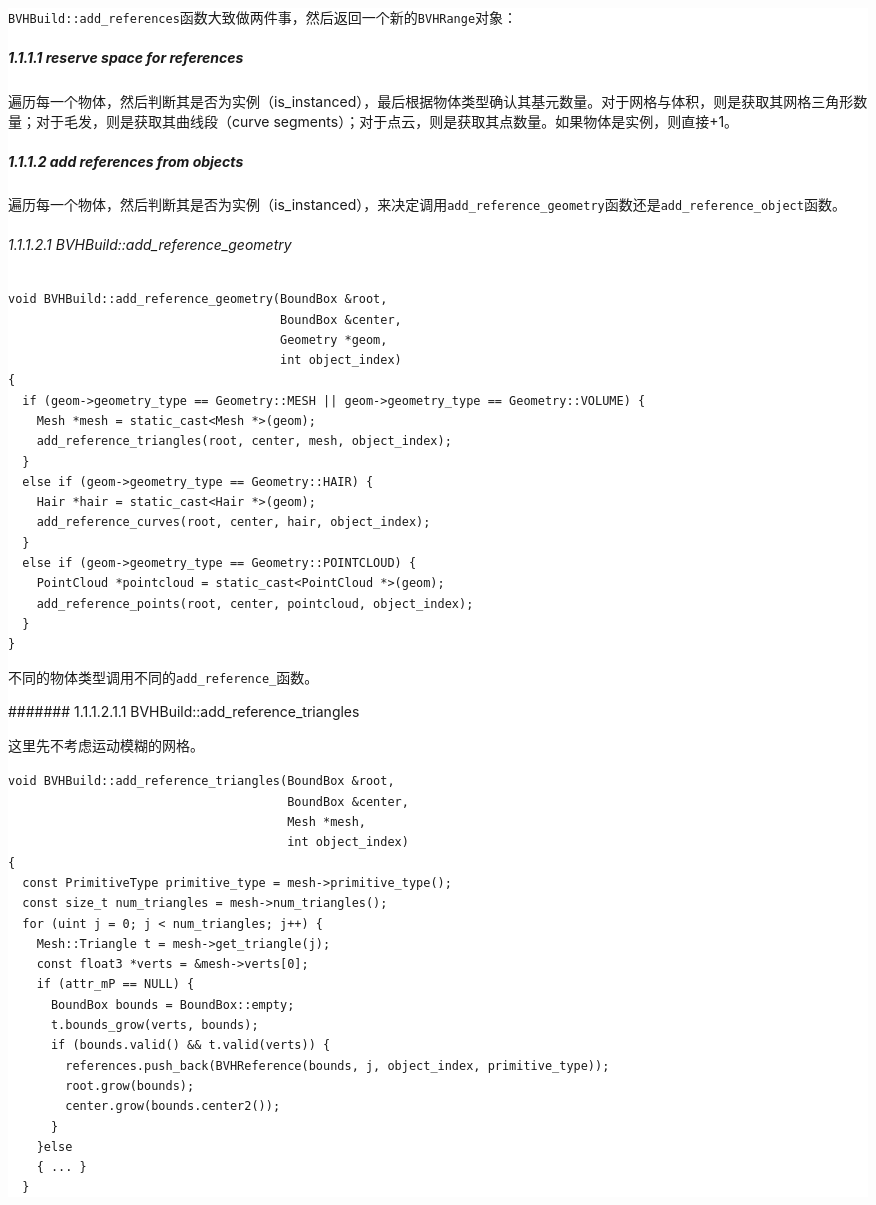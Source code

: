 `BVHBuild::add_references`函数大致做两件事，然后返回一个新的`BVHRange`对象：

##### 1.1.1.1 reserve space for references

遍历每一个物体，然后判断其是否为实例（is_instanced），最后根据物体类型确认其基元数量。对于网格与体积，则是获取其网格三角形数量；对于毛发，则是获取其曲线段（curve segments）；对于点云，则是获取其点数量。如果物体是实例，则直接+1。

##### 1.1.1.2 add references from objects

遍历每一个物体，然后判断其是否为实例（is_instanced），来决定调用`add_reference_geometry`函数还是`add_reference_object`函数。

###### 1.1.1.2.1 BVHBuild::add_reference_geometry

```
void BVHBuild::add_reference_geometry(BoundBox &root,
                                      BoundBox &center,
                                      Geometry *geom,
                                      int object_index)
{
  if (geom->geometry_type == Geometry::MESH || geom->geometry_type == Geometry::VOLUME) {
    Mesh *mesh = static_cast<Mesh *>(geom);
    add_reference_triangles(root, center, mesh, object_index);
  }
  else if (geom->geometry_type == Geometry::HAIR) {
    Hair *hair = static_cast<Hair *>(geom);
    add_reference_curves(root, center, hair, object_index);
  }
  else if (geom->geometry_type == Geometry::POINTCLOUD) {
    PointCloud *pointcloud = static_cast<PointCloud *>(geom);
    add_reference_points(root, center, pointcloud, object_index);
  }
}

```

不同的物体类型调用不同的`add_reference_`函数。

####### 1.1.1.2.1.1 BVHBuild::add_reference_triangles

这里先不考虑运动模糊的网格。

```
void BVHBuild::add_reference_triangles(BoundBox &root,
                                       BoundBox &center,
                                       Mesh *mesh,
                                       int object_index)
{
  const PrimitiveType primitive_type = mesh->primitive_type();
  const size_t num_triangles = mesh->num_triangles();
  for (uint j = 0; j < num_triangles; j++) {
    Mesh::Triangle t = mesh->get_triangle(j);
    const float3 *verts = &mesh->verts[0];
    if (attr_mP == NULL) {
      BoundBox bounds = BoundBox::empty;
      t.bounds_grow(verts, bounds);
      if (bounds.valid() && t.valid(verts)) {
        references.push_back(BVHReference(bounds, j, object_index, primitive_type));
        root.grow(bounds);
        center.grow(bounds.center2());
      }
    }else 
	{ ... }
  }
```
